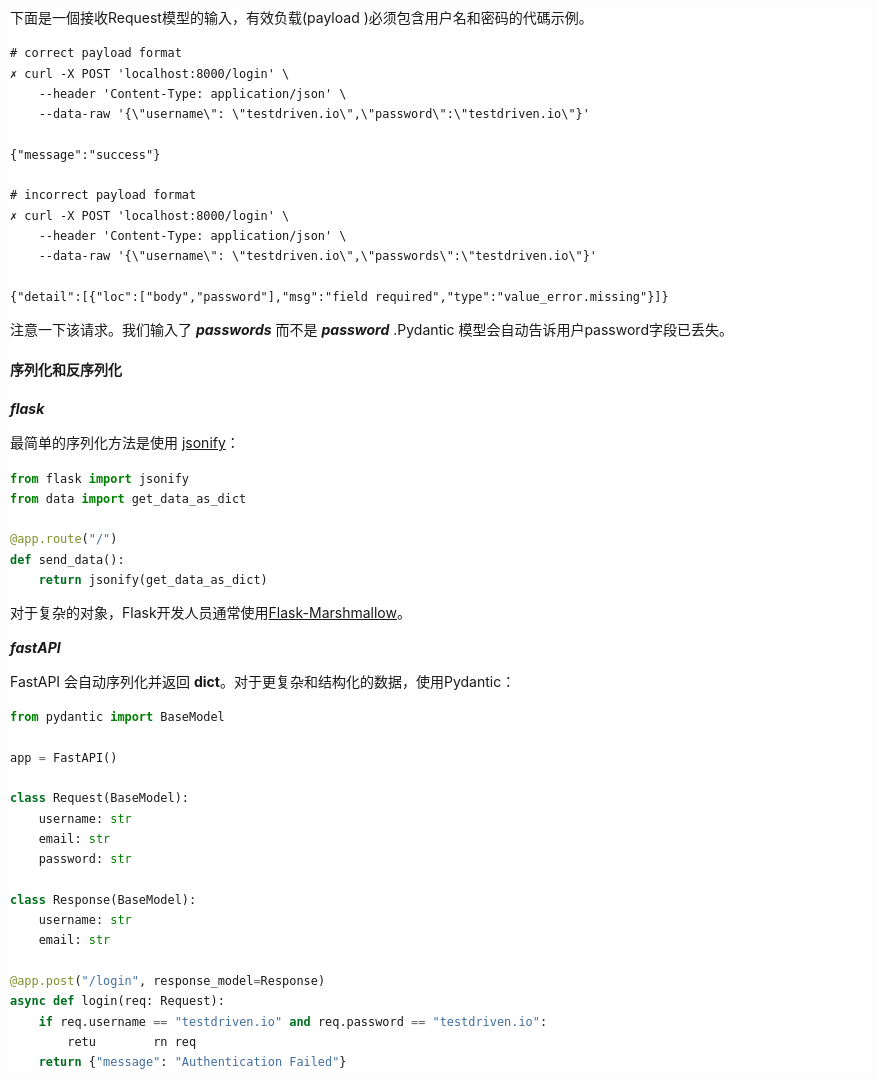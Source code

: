 下面是一個接收Request模型的输入，有效负载(payload )必须包含用户名和密码的代碼示例。

```shell
# correct payload format
✗ curl -X POST 'localhost:8000/login' \
    --header 'Content-Type: application/json' \
    --data-raw '{\"username\": \"testdriven.io\",\"password\":\"testdriven.io\"}'

{"message":"success"}

# incorrect payload format
✗ curl -X POST 'localhost:8000/login' \
    --header 'Content-Type: application/json' \
    --data-raw '{\"username\": \"testdriven.io\",\"passwords\":\"testdriven.io\"}'

{"detail":[{"loc":["body","password"],"msg":"field required","type":"value_error.missing"}]}

```

注意一下该请求。我们输入了 ***passwords*** 而不是 ***password*** .Pydantic 模型会自动告诉用户password字段已丢失。

#### 序列化和反序列化

***flask***

最简单的序列化方法是使用 [jsonify](https://flask.palletsprojects.com/en/2.0.x/api/#flask.json.jsonify)：

```python
from flask import jsonify
from data import get_data_as_dict

@app.route("/")
def send_data():
    return jsonify(get_data_as_dict)
```

对于复杂的对象，Flask开发人员通常使用[Flask-Marshmallow](https://flask-marshmallow.readthedocs.io/en/latest/)。

***fastAPI***

FastAPI 会自动序列化并返回 **dict**。对于更复杂和结构化的数据，使用Pydantic：

```python
from pydantic import BaseModel

app = FastAPI()

class Request(BaseModel):
    username: str
    email: str
    password: str

class Response(BaseModel):
    username: str
    email: str

@app.post("/login", response_model=Response)
async def login(req: Request):
    if req.username == "testdriven.io" and req.password == "testdriven.io":
        retu        rn req
    return {"message": "Authentication Failed"}
```
